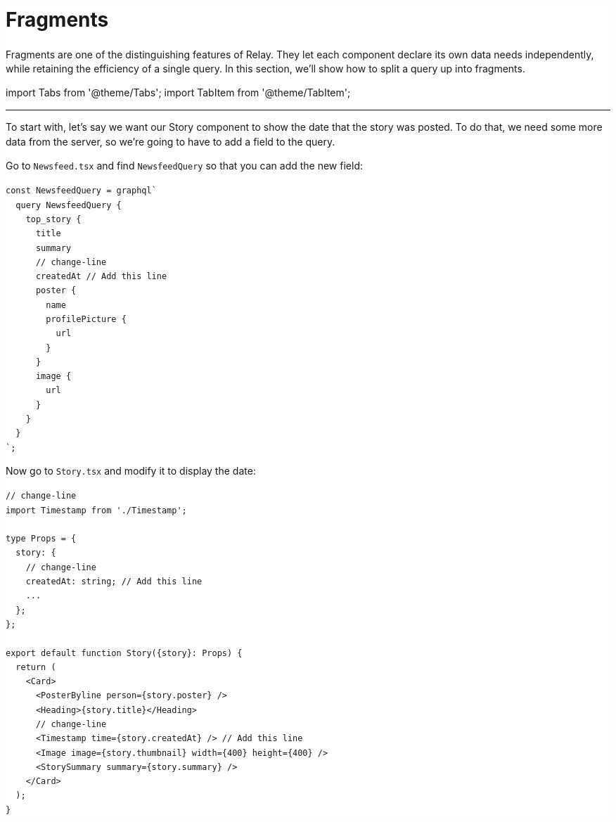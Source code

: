 # Fragments

Fragments are one of the distinguishing features of Relay. They let each component declare its own data needs independently, while retaining the efficiency of a single query. In this section, we’ll show how to split a query up into fragments.

import Tabs from '@theme/Tabs';
import TabItem from '@theme/TabItem';

* * *

To start with, let’s say we want our Story component to show the date that the story was posted. To do that, we need some more data from the server, so we’re going to have to add a field to the query.

Go to `Newsfeed.tsx` and find `NewsfeedQuery` so that you can add the new field:

```
const NewsfeedQuery = graphql`
  query NewsfeedQuery {
    top_story {
      title
      summary
      // change-line
      createdAt // Add this line
      poster {
        name
        profilePicture {
          url
        }
      }
      image {
        url
      }
    }
  }
`;
```

Now go to `Story.tsx` and modify it to display the date:

```
// change-line
import Timestamp from './Timestamp';

type Props = {
  story: {
    // change-line
    createdAt: string; // Add this line
    ...
  };
};

export default function Story({story}: Props) {
  return (
    <Card>
      <PosterByline person={story.poster} />
      <Heading>{story.title}</Heading>
      // change-line
      <Timestamp time={story.createdAt} /> // Add this line
      <Image image={story.thumbnail} width={400} height={400} />
      <StorySummary summary={story.summary} />
    </Card>
  );
}
```
